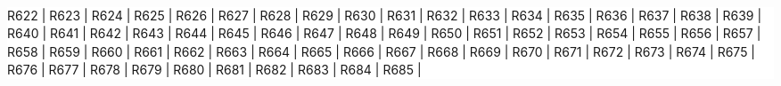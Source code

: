 R622 | 
R623 | 
R624 | 
R625 | 
R626 | 
R627 | 
R628 | 
R629 | 
R630 | 
R631 | 
R632 | 
R633 | 
R634 | 
R635 | 
R636 | 
R637 | 
R638 | 
R639 | 
R640 | 
R641 | 
R642 | 
R643 | 
R644 | 
R645 | 
R646 | 
R647 | 
R648 | 
R649 | 
R650 | 
R651 | 
R652 | 
R653 | 
R654 | 
R655 | 
R656 | 
R657 | 
R658 | 
R659 | 
R660 | 
R661 | 
R662 | 
R663 | 
R664 | 
R665 | 
R666 | 
R667 | 
R668 | 
R669 | 
R670 | 
R671 | 
R672 | 
R673 | 
R674 | 
R675 | 
R676 | 
R677 | 
R678 | 
R679 | 
R680 | 
R681 | 
R682 | 
R683 | 
R684 | 
R685 | 